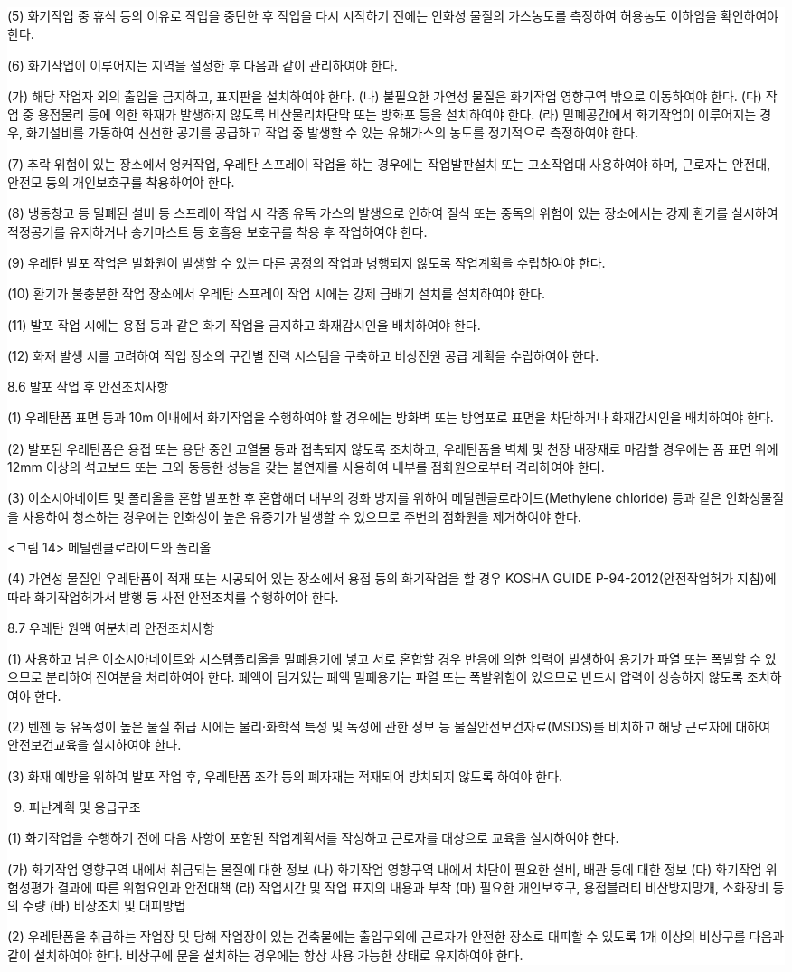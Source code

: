 (5) 화기작업 중 휴식 등의 이유로 작업을 중단한 후 작업을 다시 시작하기 전에는 인화성 물질의 가스농도를 측정하여 허용농도 이하임을 확인하여야 한다.

(6) 화기작업이 이루어지는 지역을 설정한 후 다음과 같이 관리하여야 한다.

(가) 해당 작업자 외의 출입을 금지하고, 표지판을 설치하여야 한다.
(나) 불필요한 가연성 물질은 화기작업 영향구역 밖으로 이동하여야 한다.
(다) 작업 중 용접물리 등에 의한 화재가 발생하지 않도록 비산물리차단막 또는 방화포 등을 설치하여야 한다.
(라) 밀폐공간에서 화기작업이 이루어지는 경우, 화기설비를 가동하여 신선한 공기를 공급하고 작업 중 발생할 수 있는 유해가스의 농도를 정기적으로 측정하여야 한다.

(7) 추락 위험이 있는 장소에서 엉커작업, 우레탄 스프레이 작업을 하는 경우에는 작업발판설치 또는 고소작업대 사용하여야 하며, 근로자는 안전대, 안전모 등의 개인보호구를 착용하여야 한다.

(8) 냉동창고 등 밀폐된 설비 등 스프레이 작업 시 각종 유독 가스의 발생으로 인하여 질식 또는 중독의 위험이 있는 장소에서는 강제 환기를 실시하여 적정공기를 유지하거나 송기마스트 등 호흡용 보호구를 착용 후 작업하여야 한다.

(9) 우레탄 발포 작업은 발화원이 발생할 수 있는 다른 공정의 작업과 병행되지 않도록 작업계획을 수립하여야 한다.

(10) 환기가 불충분한 작업 장소에서 우레탄 스프레이 작업 시에는 강제 급배기 설치를 설치하여야 한다.

(11) 발포 작업 시에는 용접 등과 같은 화기 작업을 금지하고 화재감시인을 배치하여야 한다.

(12) 화재 발생 시를 고려하여 작업 장소의 구간별 전력 시스템을 구축하고 비상전원 공급 계획을 수립하여야 한다.

8.6 발포 작업 후 안전조치사항

(1) 우레탄폼 표면 등과 10m 이내에서 화기작업을 수행하여야 할 경우에는 방화벽 또는 방염포로 표면을 차단하거나 화재감시인을 배치하여야 한다.

(2) 발포된 우레탄폼은 용접 또는 용단 중인 고열물 등과 접촉되지 않도록 조치하고, 우레탄폼을 벽체 및 천장 내장재로 마감할 경우에는 폼 표면 위에 12mm 이상의 석고보드 또는 그와 동등한 성능을 갖는 불연재를 사용하여 내부를 점화원으로부터 격리하여야 한다.

(3) 이소시아네이트 및 폴리올을 혼합 발포한 후 혼합해더 내부의 경화 방지를 위하여 메틸렌클로라이드(Methylene chloride) 등과 같은 인화성물질을 사용하여 청소하는 경우에는 인화성이 높은 유증기가 발생할 수 있으므로 주변의 점화원을 제거하여야 한다.

<그림 14> 메틸렌클로라이드와 폴리올

(4) 가연성 물질인 우레탄폼이 적재 또는 시공되어 있는 장소에서 용접 등의 화기작업을 할 경우 KOSHA GUIDE P-94-2012(안전작업허가 지침)에 따라 화기작업허가서 발행 등 사전 안전조치를 수행하여야 한다.

8.7 우레탄 원액 여분처리 안전조치사항

(1) 사용하고 남은 이소시아네이트와 시스템폴리올을 밀폐용기에 넣고 서로 혼합할 경우 반응에 의한 압력이 발생하여 용기가 파열 또는 폭발할 수 있으므로 분리하여 잔여분을 처리하여야 한다. 폐액이 담겨있는 폐액 밀폐용기는 파열 또는 폭발위험이 있으므로 반드시 압력이 상승하지 않도록 조치하여야 한다.

(2) 벤젠 등 유독성이 높은 물질 취급 시에는 물리·화학적 특성 및 독성에 관한 정보 등 물질안전보건자료(MSDS)를 비치하고 해당 근로자에 대하여 안전보건교육을 실시하여야 한다.

(3) 화재 예방을 위하여 발포 작업 후, 우레탄폼 조각 등의 폐자재는 적재되어 방치되지 않도록 하여야 한다.

9. 피난계획 및 응급구조

(1) 화기작업을 수행하기 전에 다음 사항이 포함된 작업계획서를 작성하고 근로자를 대상으로 교육을 실시하여야 한다.

(가) 화기작업 영향구역 내에서 취급되는 물질에 대한 정보
(나) 화기작업 영향구역 내에서 차단이 필요한 설비, 배관 등에 대한 정보
(다) 화기작업 위험성평가 결과에 따른 위험요인과 안전대책
(라) 작업시간 및 작업 표지의 내용과 부착
(마) 필요한 개인보호구, 용접블러티 비산방지망개, 소화장비 등의 수량
(바) 비상조치 및 대피방법

(2) 우레탄폼을 취급하는 작업장 및 당해 작업장이 있는 건축물에는 출입구외에 근로자가 안전한 장소로 대피할 수 있도록 1개 이상의 비상구를 다음과 같이 설치하여야 한다. 비상구에 문을 설치하는 경우에는 항상 사용 가능한 상태로 유지하여야 한다.

